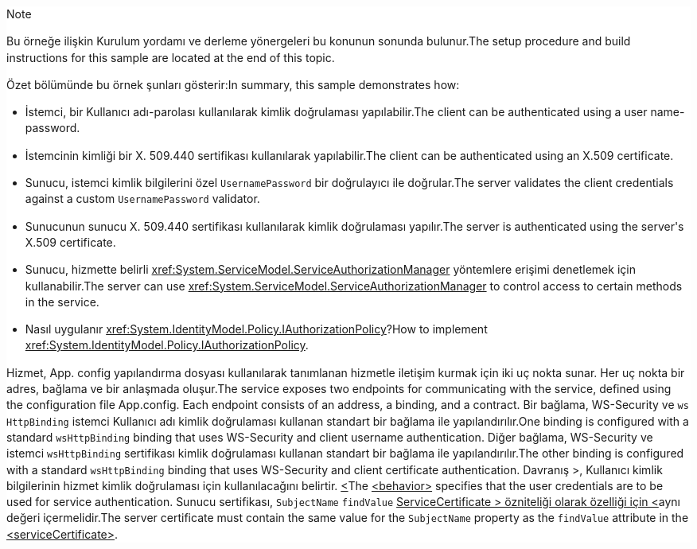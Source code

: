 > [!NOTE]
> <span data-ttu-id="1f567-112">Bu örneğe ilişkin Kurulum yordamı ve derleme yönergeleri bu konunun sonunda bulunur.</span><span class="sxs-lookup"><span data-stu-id="1f567-112">The setup procedure and build instructions for this sample are located at the end of this topic.</span></span>

 <span data-ttu-id="1f567-113">Özet bölümünde bu örnek şunları gösterir:</span><span class="sxs-lookup"><span data-stu-id="1f567-113">In summary, this sample demonstrates how:</span></span>

- <span data-ttu-id="1f567-114">İstemci, bir Kullanıcı adı-parolası kullanılarak kimlik doğrulaması yapılabilir.</span><span class="sxs-lookup"><span data-stu-id="1f567-114">The client can be authenticated using a user name-password.</span></span>

- <span data-ttu-id="1f567-115">İstemcinin kimliği bir X. 509.440 sertifikası kullanılarak yapılabilir.</span><span class="sxs-lookup"><span data-stu-id="1f567-115">The client can be authenticated using an X.509 certificate.</span></span>

- <span data-ttu-id="1f567-116">Sunucu, istemci kimlik bilgilerini özel `UsernamePassword` bir doğrulayıcı ile doğrular.</span><span class="sxs-lookup"><span data-stu-id="1f567-116">The server validates the client credentials against a custom `UsernamePassword` validator.</span></span>

- <span data-ttu-id="1f567-117">Sunucunun sunucu X. 509.440 sertifikası kullanılarak kimlik doğrulaması yapılır.</span><span class="sxs-lookup"><span data-stu-id="1f567-117">The server is authenticated using the server's X.509 certificate.</span></span>

- <span data-ttu-id="1f567-118">Sunucu, hizmette belirli <xref:System.ServiceModel.ServiceAuthorizationManager> yöntemlere erişimi denetlemek için kullanabilir.</span><span class="sxs-lookup"><span data-stu-id="1f567-118">The server can use <xref:System.ServiceModel.ServiceAuthorizationManager> to control access to certain methods in the service.</span></span>

- <span data-ttu-id="1f567-119">Nasıl uygulanır <xref:System.IdentityModel.Policy.IAuthorizationPolicy>?</span><span class="sxs-lookup"><span data-stu-id="1f567-119">How to implement <xref:System.IdentityModel.Policy.IAuthorizationPolicy>.</span></span>

<span data-ttu-id="1f567-120">Hizmet, App. config yapılandırma dosyası kullanılarak tanımlanan hizmetle iletişim kurmak için iki uç nokta sunar. Her uç nokta bir adres, bağlama ve bir anlaşmada oluşur.</span><span class="sxs-lookup"><span data-stu-id="1f567-120">The service exposes two endpoints for communicating with the service, defined using the configuration file App.config. Each endpoint consists of an address, a binding, and a contract.</span></span> <span data-ttu-id="1f567-121">Bir bağlama, WS-Security ve `wsHttpBinding` istemci Kullanıcı adı kimlik doğrulaması kullanan standart bir bağlama ile yapılandırılır.</span><span class="sxs-lookup"><span data-stu-id="1f567-121">One binding is configured with a standard `wsHttpBinding` binding that uses WS-Security and client username authentication.</span></span> <span data-ttu-id="1f567-122">Diğer bağlama, WS-Security ve istemci `wsHttpBinding` sertifikası kimlik doğrulaması kullanan standart bir bağlama ile yapılandırılır.</span><span class="sxs-lookup"><span data-stu-id="1f567-122">The other binding is configured with a standard `wsHttpBinding` binding that uses WS-Security and client certificate authentication.</span></span> <span data-ttu-id="1f567-123">Davranış >, Kullanıcı kimlik bilgilerinin hizmet kimlik doğrulaması için kullanılacağını belirtir. [ \<](../../../../docs/framework/configure-apps/file-schema/wcf/behavior-of-endpointbehaviors.md)</span><span class="sxs-lookup"><span data-stu-id="1f567-123">The [\<behavior>](../../../../docs/framework/configure-apps/file-schema/wcf/behavior-of-endpointbehaviors.md) specifies that the user credentials are to be used for service authentication.</span></span> <span data-ttu-id="1f567-124">Sunucu sertifikası, `SubjectName` `findValue` [ServiceCertificate > özniteliği olarak özelliği için \<](../../../../docs/framework/configure-apps/file-schema/wcf/servicecertificate-of-servicecredentials.md)aynı değeri içermelidir.</span><span class="sxs-lookup"><span data-stu-id="1f567-124">The server certificate must contain the same value for the `SubjectName` property as the `findValue` attribute in the [\<serviceCertificate>](../../../../docs/framework/configure-apps/file-schema/wcf/servicecertificate-of-servicecredentials.md).</span></span>
